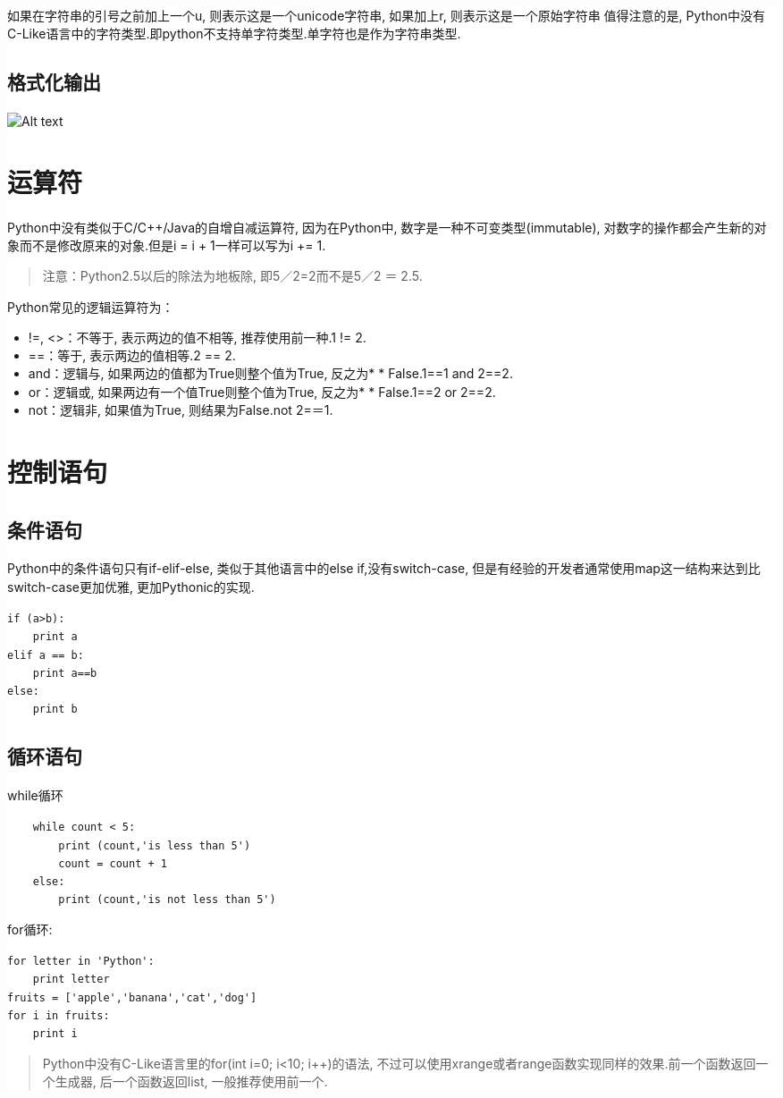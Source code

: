 如果在字符串的引号之前加上一个u, 则表示这是一个unicode字符串, 如果加上r, 则表示这是一个原始字符串 值得注意的是, Python中没有C-Like语言中的字符类型.即python不支持单字符类型.单字符也是作为字符串类型.
## 格式化输出

![Alt text](https://raw.githubusercontent.com/LuVx21/hexo/master/source/_posts/Python/img/1478269929934.png)

# 运算符

Python中没有类似于C/C++/Java的自增自减运算符, 因为在Python中, 数字是一种不可变类型(immutable), 对数字的操作都会产生新的对象而不是修改原来的对象.但是i = i + 1一样可以写为i += 1.
> 注意：Python2.5以后的除法为地板除, 即5／2=2而不是5／2 ＝ 2.5.

Python常见的逻辑运算符为：
* !=, <>：不等于, 表示两边的值不相等, 推荐使用前一种.1 != 2.
* ==：等于, 表示两边的值相等.2 == 2.
* and：逻辑与, 如果两边的值都为True则整个值为True, 反之为* * False.1==1 and 2==2.
* or：逻辑或, 如果两边有一个值True则整个值为True, 反之为* * False.1==2 or 2==2.
* not：逻辑非, 如果值为True, 则结果为False.not 2=＝1.

# 控制语句

## 条件语句
Python中的条件语句只有if-elif-else, 类似于其他语言中的else if,没有switch-case, 但是有经验的开发者通常使用map这一结构来达到比switch-case更加优雅, 更加Pythonic的实现.
```
if (a>b):
	print a
elif a == b:
	print a==b
else:
	print b
```

## 循环语句

while循环
```
	while count < 5:
	    print (count,'is less than 5')
	    count = count + 1
	else:
	    print (count,'is not less than 5')
```
for循环:
```
for letter in 'Python':
    print letter
fruits = ['apple','banana','cat','dog']
for i in fruits:
    print i
```
> Python中没有C-Like语言里的for(int i=0; i<10; i++)的语法, 不过可以使用xrange或者range函数实现同样的效果.前一个函数返回一个生成器, 后一个函数返回list, 一般推荐使用前一个.
